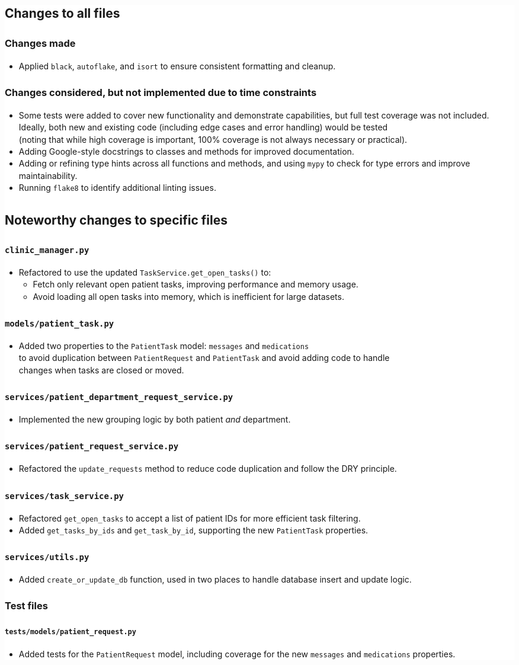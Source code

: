 ## Changes to all files

### Changes made
- Applied `black`, `autoflake`, and `isort` to ensure consistent formatting and cleanup.

### Changes considered, but not implemented due to time constraints
- Some tests were added to cover new functionality and demonstrate capabilities, but full test coverage was not included. <br> 
  Ideally, both new and existing code (including edge cases and error handling) would be tested <br>
  (noting that while high coverage is important, 100% coverage is not always necessary or practical). <br> 
- Adding Google-style docstrings to classes and methods for improved documentation.
- Adding or refining type hints across all functions and methods, and using `mypy` to check for type errors and improve maintainability.
- Running `flake8` to identify additional linting issues.

## Noteworthy changes to specific files

### `clinic_manager.py`
- Refactored to use the updated `TaskService.get_open_tasks()` to:
  - Fetch only relevant open patient tasks, improving performance and memory usage.
  - Avoid loading all open tasks into memory, which is inefficient for large datasets.

### `models/patient_task.py`
- Added two properties to the `PatientTask` model: `messages` and `medications`  <br>
  to avoid duplication between `PatientRequest` and `PatientTask` and avoid adding code to handle <br> 
  changes when tasks are closed or moved.

### `services/patient_department_request_service.py`
- Implemented the new grouping logic by both patient _and_ department.

### `services/patient_request_service.py`
- Refactored the `update_requests` method to reduce code duplication and follow the DRY principle.

### `services/task_service.py`
- Refactored `get_open_tasks` to accept a list of patient IDs for more efficient task filtering.
- Added `get_tasks_by_ids` and `get_task_by_id`, supporting the new `PatientTask` properties.

### `services/utils.py`
- Added `create_or_update_db` function, used in two places to handle database insert and update logic.

### Test files

#### `tests/models/patient_request.py`
- Added tests for the `PatientRequest` model, including coverage for the new `messages` and `medications` properties.
